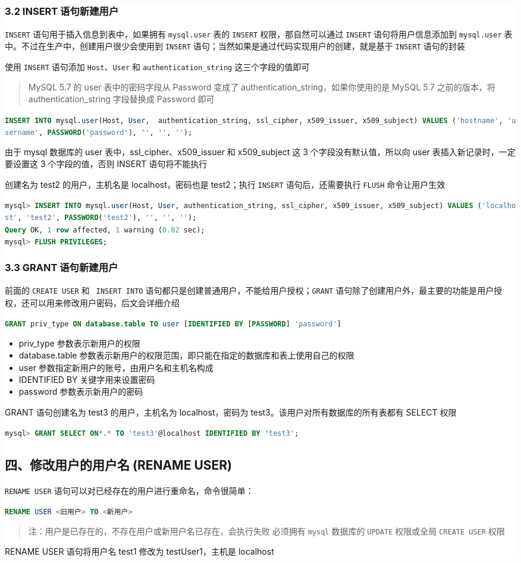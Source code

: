 ### 3.2 INSERT 语句新建用户

`INSERT` 语句用于插入信息到表中，如果拥有 `mysql.user` 表的 `INSERT` 权限，那自然可以通过 `INSERT` 语句将用户信息添加到 `mysql.user` 表中。不过在生产中，创建用户很少会使用到 `INSERT` 语句；当然如果是通过代码实现用户的创建，就是基于 `INSERT` 语句的封装

使用 `INSERT` 语句添加 `Host`、`User` 和 `authentication_string` 这三个字段的值即可

> MySQL 5.7 的 user 表中的密码字段从 Password 变成了 authentication_string，如果你使用的是 MySQL 5.7 之前的版本，将 authentication_string 字段替换成 Password 即可

```sql
INSERT INTO mysql.user(Host, User,  authentication_string, ssl_cipher, x509_issuer, x509_subject) VALUES ('hostname', 'username', PASSWORD('password'), '', '', '');
```
由于 mysql 数据库的 user 表中，ssl_cipher、x509_issuer 和 x509_subject 这 3 个字段没有默认值，所以向 user 表插入新记录时，一定要设置这 3 个字段的值，否则 INSERT 语句将不能执行

创建名为 test2 的用户，主机名是 localhost，密码也是 test2；执行 `INSERT` 语句后，还需要执行 `FLUSH` 命令让用户生效

```sql
mysql> INSERT INTO mysql.user(Host, User, authentication_string, ssl_cipher, x509_issuer, x509_subject) VALUES ('localhost', 'test2', PASSWORD('test2'), '', '', '');
Query OK, 1 row affected, 1 warning (0.02 sec);
mysql> FLUSH PRIVILEGES;
```

### 3.3 GRANT 语句新建用户

前面的 `CREATE USER` 和 ` INSERT INTO` 语句都只是创建普通用户，不能给用户授权；`GRANT` 语句除了创建用户外，最主要的功能是用户授权，还可以用来修改用户密码，后文会详细介绍

```sql
GRANT priv_type ON database.table TO user [IDENTIFIED BY [PASSWORD] 'password']
```

- priv_type 参数表示新用户的权限
- database.table 参数表示新用户的权限范围，即只能在指定的数据库和表上使用自己的权限
- user 参数指定新用户的账号，由用户名和主机名构成
- IDENTIFIED BY 关键字用来设置密码
- password 参数表示新用户的密码

GRANT 语句创建名为 test3 的用户，主机名为 localhost，密码为 test3。该用户对所有数据库的所有表都有 SELECT 权限

```sql
mysql> GRANT SELECT ON*.* TO 'test3'@localhost IDENTIFIED BY 'test3';
```

## 四、修改用户的用户名 (RENAME USER)

`RENAME USER` 语句可以对已经存在的用户进行重命名，命令很简单：
```sql
RENAME USER <旧用户> TO <新用户>
```
> 注：用户是已存在的，不存在用户或新用户名已存在，会执行失败
> 必须拥有 `mysql` 数据库的 `UPDATE` 权限或全局 `CREATE USER` 权限

RENAME USER 语句将用户名 test1 修改为 testUser1，主机是 localhost
